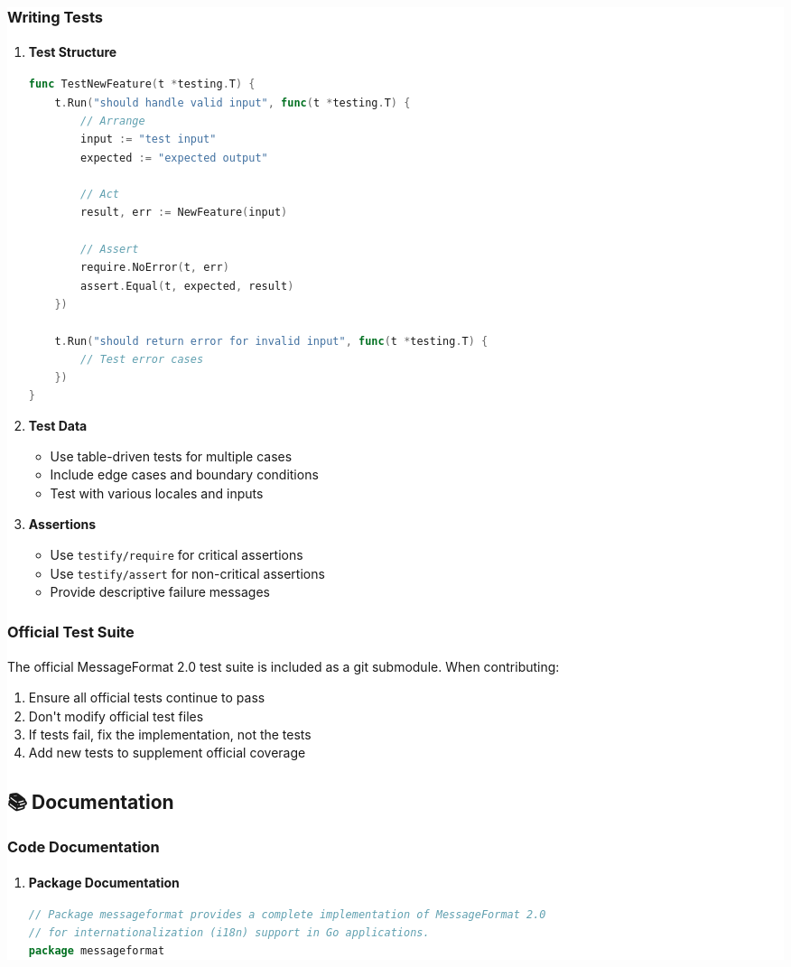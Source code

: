 ### Writing Tests

1. **Test Structure**
   ```go
   func TestNewFeature(t *testing.T) {
       t.Run("should handle valid input", func(t *testing.T) {
           // Arrange
           input := "test input"
           expected := "expected output"
           
           // Act
           result, err := NewFeature(input)
           
           // Assert
           require.NoError(t, err)
           assert.Equal(t, expected, result)
       })
       
       t.Run("should return error for invalid input", func(t *testing.T) {
           // Test error cases
       })
   }
   ```

2. **Test Data**
   - Use table-driven tests for multiple cases
   - Include edge cases and boundary conditions
   - Test with various locales and inputs

3. **Assertions**
   - Use `testify/require` for critical assertions
   - Use `testify/assert` for non-critical assertions
   - Provide descriptive failure messages

### Official Test Suite

The official MessageFormat 2.0 test suite is included as a git submodule. When contributing:

1. Ensure all official tests continue to pass
2. Don't modify official test files
3. If tests fail, fix the implementation, not the tests
4. Add new tests to supplement official coverage

## 📚 Documentation

### Code Documentation

1. **Package Documentation**
   ```go
   // Package messageformat provides a complete implementation of MessageFormat 2.0
   // for internationalization (i18n) support in Go applications.
   package messageformat
   ```
